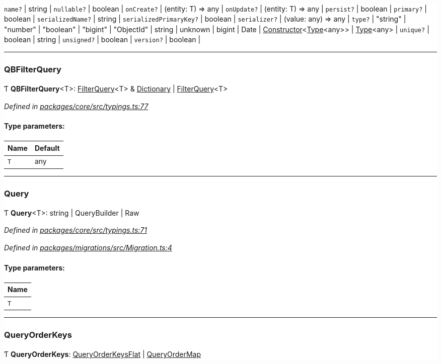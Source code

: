 `name?` | string |
`nullable?` | boolean |
`onCreate?` | (entity: T) => any |
`onUpdate?` | (entity: T) => any |
`persist?` | boolean |
`primary?` | boolean |
`serializedName?` | string |
`serializedPrimaryKey?` | boolean |
`serializer?` | (value: any) => any |
`type?` | &#34;string&#34; \| &#34;number&#34; \| &#34;boolean&#34; \| &#34;bigint&#34; \| &#34;ObjectId&#34; \| string \| unknown \| bigint \| Date \| [Constructor](index.md#constructor)&#60;[Type](classes/type.md)&#60;any>> \| [Type](classes/type.md)&#60;any> |
`unique?` | boolean \| string |
`unsigned?` | boolean |
`version?` | boolean |

___

### QBFilterQuery

Ƭ  **QBFilterQuery**&#60;T>: [FilterQuery](index.md#filterquery)&#60;T> & [Dictionary](index.md#dictionary) \| [FilterQuery](index.md#filterquery)&#60;T>

*Defined in [packages/core/src/typings.ts:77](https://github.com/mikro-orm/mikro-orm/blob/18b580bb42/packages/core/src/typings.ts#L77)*

#### Type parameters:

Name | Default |
------ | ------ |
`T` | any |

___

### Query

Ƭ  **Query**&#60;T>: string \| QueryBuilder \| Raw

*Defined in [packages/core/src/typings.ts:71](https://github.com/mikro-orm/mikro-orm/blob/18b580bb42/packages/core/src/typings.ts#L71)*

*Defined in [packages/migrations/src/Migration.ts:4](https://github.com/mikro-orm/mikro-orm/blob/18b580bb42/packages/migrations/src/Migration.ts#L4)*

#### Type parameters:

Name |
------ |
`T` |

___

### QueryOrderKeys

Ƭ  **QueryOrderKeys**: [QueryOrderKeysFlat](index.md#queryorderkeysflat) \| [QueryOrderMap](interfaces/queryordermap.md)
